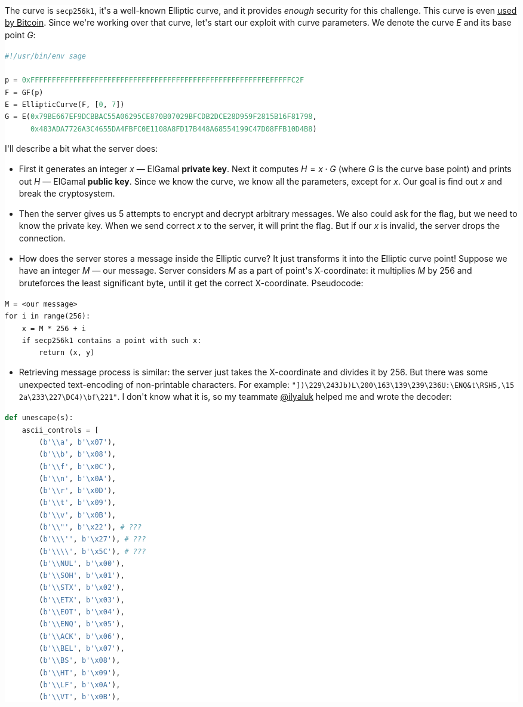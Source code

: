 The curve is `secp256k1`, it's a well-known Elliptic curve, and it provides _enough_ security for this challenge. This curve is even [used by Bitcoin](https://en.bitcoin.it/wiki/Secp256k1). Since we're working over that curve, let's start our exploit with curve parameters. We denote the curve $E$ and its base point $G$:

```python
#!/usr/bin/env sage

p = 0xFFFFFFFFFFFFFFFFFFFFFFFFFFFFFFFFFFFFFFFFFFFFFFFFFFFFFFFEFFFFFC2F
F = GF(p)
E = EllipticCurve(F, [0, 7])
G = E(0x79BE667EF9DCBBAC55A06295CE870B07029BFCDB2DCE28D959F2815B16F81798,
      0x483ADA7726A3C4655DA4FBFC0E1108A8FD17B448A68554199C47D08FFB10D4B8)
```

I'll describe a bit what the server does:

- First it generates an integer $x$ — ElGamal **private key**. Next it computes $H = x \cdot G$ (where $G$ is the curve base point) and prints out $H$ — ElGamal **public key**. Since we know the curve, we know all the parameters, except for $x$. Our goal is find out $x$ and break the cryptosystem.

- Then the server gives us 5 attempts to encrypt and decrypt arbitrary messages. We also could ask for the flag, but we need to know the private key. When we send correct $x$ to the server, it will print the flag. But if our $x$ is invalid, the server drops the connection.

- How does the server stores a message inside the Elliptic curve? It just transforms it into the Elliptic curve point! Suppose we have an integer $M$ — our message. Server considers $M$ as a part of point's X-coordinate: it multiplies $M$ by 256 and bruteforces the least significant byte, until it get the correct X-coordinate. Pseudocode:

```
M = <our message>
for i in range(256):
    x = M * 256 + i
    if secp256k1 contains a point with such x:
        return (x, y)
```

- Retrieving message process is similar: the server just takes the X-coordinate and divides it by 256. But there was some unexpected text-encoding of non-printable characters. For example: `"])\229\243Jb)L\200\163\139\239\236U:\ENQ&t\RSH5,\152a\233\227\DC4)\bf\221"`. I don't know what it is, so my teammate [@ilyaluk](https://t.me/ilyaluk) helped me and wrote the decoder:

```python
def unescape(s):
    ascii_controls = [
        (b'\\a', b'\x07'),
        (b'\\b', b'\x08'),
        (b'\\f', b'\x0C'),
        (b'\\n', b'\x0A'),
        (b'\\r', b'\x0D'),
        (b'\\t', b'\x09'),
        (b'\\v', b'\x0B'),
        (b'\\"', b'\x22'), # ???
        (b'\\\'', b'\x27'), # ???
        (b'\\\\', b'\x5C'), # ???
        (b'\\NUL', b'\x00'),
        (b'\\SOH', b'\x01'),
        (b'\\STX', b'\x02'),
        (b'\\ETX', b'\x03'),
        (b'\\EOT', b'\x04'),
        (b'\\ENQ', b'\x05'),
        (b'\\ACK', b'\x06'),
        (b'\\BEL', b'\x07'),
        (b'\\BS', b'\x08'),
        (b'\\HT', b'\x09'),
        (b'\\LF', b'\x0A'),
        (b'\\VT', b'\x0B'),
```